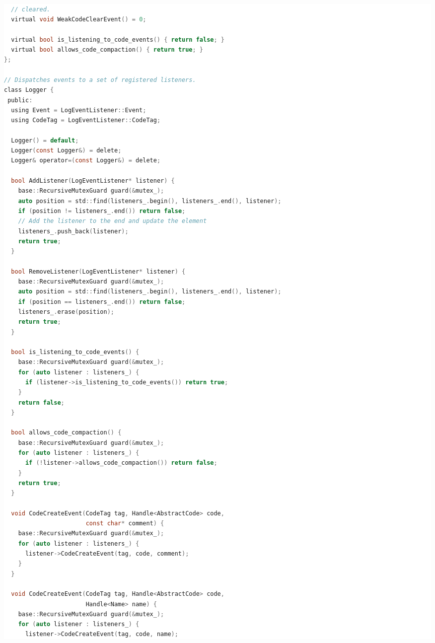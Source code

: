 ```c
  // cleared.
  virtual void WeakCodeClearEvent() = 0;

  virtual bool is_listening_to_code_events() { return false; }
  virtual bool allows_code_compaction() { return true; }
};

// Dispatches events to a set of registered listeners.
class Logger {
 public:
  using Event = LogEventListener::Event;
  using CodeTag = LogEventListener::CodeTag;

  Logger() = default;
  Logger(const Logger&) = delete;
  Logger& operator=(const Logger&) = delete;

  bool AddListener(LogEventListener* listener) {
    base::RecursiveMutexGuard guard(&mutex_);
    auto position = std::find(listeners_.begin(), listeners_.end(), listener);
    if (position != listeners_.end()) return false;
    // Add the listener to the end and update the element
    listeners_.push_back(listener);
    return true;
  }

  bool RemoveListener(LogEventListener* listener) {
    base::RecursiveMutexGuard guard(&mutex_);
    auto position = std::find(listeners_.begin(), listeners_.end(), listener);
    if (position == listeners_.end()) return false;
    listeners_.erase(position);
    return true;
  }

  bool is_listening_to_code_events() {
    base::RecursiveMutexGuard guard(&mutex_);
    for (auto listener : listeners_) {
      if (listener->is_listening_to_code_events()) return true;
    }
    return false;
  }

  bool allows_code_compaction() {
    base::RecursiveMutexGuard guard(&mutex_);
    for (auto listener : listeners_) {
      if (!listener->allows_code_compaction()) return false;
    }
    return true;
  }

  void CodeCreateEvent(CodeTag tag, Handle<AbstractCode> code,
                       const char* comment) {
    base::RecursiveMutexGuard guard(&mutex_);
    for (auto listener : listeners_) {
      listener->CodeCreateEvent(tag, code, comment);
    }
  }

  void CodeCreateEvent(CodeTag tag, Handle<AbstractCode> code,
                       Handle<Name> name) {
    base::RecursiveMutexGuard guard(&mutex_);
    for (auto listener : listeners_) {
      listener->CodeCreateEvent(tag, code, name);
```